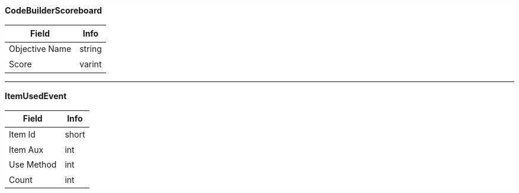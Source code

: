   <b>CodeBuilderScoreboard</b><br>
  <table><thead><tr><th>Field</th><th>Info</th></tr></thead><tbody>
  <tr><td>Objective Name</td><td>string</td></tr>
  <tr><td>Score</td><td>varint</td></tr>
  </tbody></table><hr>
  <b>ItemUsedEvent</b><br>
  <table><thead><tr><th>Field</th><th>Info</th></tr></thead><tbody>
  <tr><td>Item Id</td><td>short</td></tr>
  <tr><td>Item Aux</td><td>int</td></tr>
  <tr><td>Use Method</td><td>int</td></tr>
  <tr><td>Count</td><td>int</td></tr>
  </tbody></table></td></tr>
</tbody></table>
